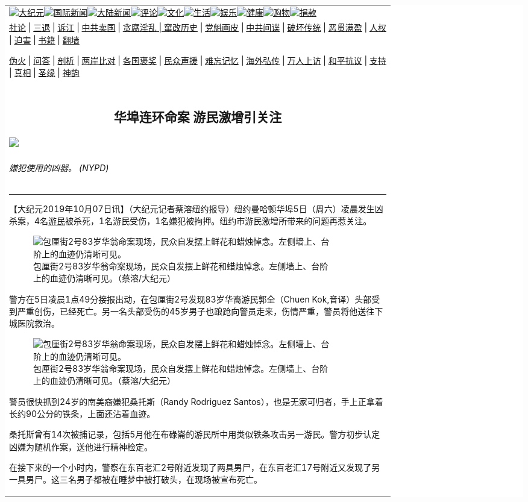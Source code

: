 <a name="1" id="1" target="_blank"></a><span id="1"></span>
<table border="0"><tr><td colspan="2" VALIGN=TOP><a href="https://github.com/clbjqp2826/djy/blob/master/gb/nsc413.md#1"><img src="https://raw.githubusercontent.com/clbjqp2826/www/master/t/djy/1.jpg" title="大纪元"></a><a href="https://github.com/clbjqp2826/djy/blob/master/gb/n24hr.md#1"><img src="https://raw.githubusercontent.com/clbjqp2826/www/master/t/djy/3.jpg" title="国际新闻"></a><a href="https://github.com/clbjqp2826/djy/blob/master/gb/nsc413.md#1"><img src="https://raw.githubusercontent.com/clbjqp2826/www/master/t/djy/4.jpg" title="大陆新闻"></a><a href="https://github.com/clbjqp2826/djy/blob/master/gb/news392.md#1"><img src="https://raw.githubusercontent.com/clbjqp2826/www/master/t/djy/5.jpg" title="评论"></a><a href="https://github.com/clbjqp2826/djy/blob/master/gb/news2007.md#1"><img src="https://raw.githubusercontent.com/clbjqp2826/www/master/t/djy/6.jpg" title="文化"></a><a href="https://github.com/clbjqp2826/djy/blob/master/gb/news2008.md#1"><img src="https://raw.githubusercontent.com/clbjqp2826/www/master/t/djy/7.jpg" title="生活"></a><a href="https://github.com/clbjqp2826/djy/blob/master/gb/ncyule.md#1"><img src="https://raw.githubusercontent.com/clbjqp2826/www/master/t/djy/8.jpg" title="娱乐"></a><a href="https://github.com/clbjqp2826/djy/blob/master/gb/nsc1002.md#1"><img src="https://raw.githubusercontent.com/clbjqp2826/www/master/t/djy/9.jpg" title="健康"><a href="https://www.youlucky.com"><img src="https://raw.githubusercontent.com/clbjqp2826/www/master/t/djy/10.jpg" title="购物"></a><a href="https://www.supportepoch.org/donation?utm_medium=epochtimes&utm_source=referral&utm_campaign=donate_button_djyhomepage"><img src="https://raw.githubusercontent.com/clbjqp2826/www/master/t/djy/12.jpg" title="捐款"></a></td></tr>
<tr><td colspan="2" VALIGN=TOP><a target="_blank" href="https://git.io/fjCRf">社论</a> | <a target="_blank" href="https://github.com/clbjqp2826/djy/blob/master/gb/nf5657.md#1">三退</a> | <a target="_blank" href="https://github.com/clbjqp2826/djy/blob/master/gb/nf6123.md#1">诉江</a> | <a target="_blank" href="https://github.com/clbjqp2826/djy/blob/master/gb/nf1176117.md#1">中共卖国</a> | <a target="_blank" href="https://github.com/clbjqp2826/djy/blob/master/gb/nf5773.md#1">贪腐淫乱 | <a target="_blank" href="https://github.com/clbjqp2826/djy/blob/master/gb/nf1176115.md#1">窜改历史</a> | <a target="_blank" href="https://github.com/clbjqp2826/djy/blob/master/gb/nf1176107.md#1">党魁画皮</a> | <a target="_blank" href="https://github.com/clbjqp2826/djy/blob/master/gb/nf1320400.md#1">中共间谍</a> | <a target="_blank" href="https://github.com/clbjqp2826/djy/blob/master/gb/nf1176114.md#1">破坏传统</a> | <a target="_blank" href="https://github.com/clbjqp2826/djy/blob/master/gb/nf5287.md#1">恶贯满盈</a> | <a target="_blank" href="https://github.com/clbjqp2826/djy/blob/master/gb/ncid278.md#1">人权</a> | <a target="_blank" href="https://github.com/clbjqp2826/djy/blob/master/gb/nf1176111.md#1">迫害</a> | <a target="_blank" href="https://github.com/clbjqp2826/djy/blob/master/gb/nf1235328.md#1">书籍</a> | <a target="_blank" href="https://github.com/clbjqp2826/fq/blob/master/README.md?zsrh#1">翻墙</a></p><p><a target="_blank" href="https://github.com/clbjqp2826/djy/blob/master/gb/nf5562.md#1">伪火</a> | <a target="_blank" href="https://github.com/clbjqp2826/djy/blob/master/gb/nf4378.md#1">问答</a> | <a target="_blank" href="https://github.com/clbjqp2826/djy/blob/master/gb/nf5792.md#1">剖析</a> | <a target="_blank" href="https://github.com/clbjqp2826/djy/blob/master/gb/nf5735.md#1">两岸比对</a> | <a target="_blank" href="https://github.com/clbjqp2826/djy/blob/master/gb/nf6119.md#1">各国褒奖</a> | <a target="_blank" href="https://github.com/clbjqp2826/djy/blob/master/gb/nf6120.md#1">民众声援</a> | <a target="_blank" href="https://github.com/clbjqp2826/djy/blob/master/gb/nf1188594.md#1">难忘记忆</a> | <a target="_blank" href="https://github.com/clbjqp2826/djy/blob/master/gb/nf3180.md#1">海外弘传</a> | <a target="_blank" href="https://github.com/clbjqp2826/djy/blob/master/gb/nf5410.md#1">万人上访</a> | <a target="_blank" href="https://github.com/clbjqp2826/ntdtv/blob/master/gb/prog1530_1.md#1">和平抗议</a> | <a target="_blank" href="https://github.com/clbjqp2826/djy/blob/master/gb/nf4386.md#1">支持</a> | <a target="_blank" href="https://github.com/clbjqp2826/djy/blob/master/gb/nf4389.md#1">真相</a> | <a target="_blank" href="https://github.com/clbjqp2826/djy/blob/master/gb/nf5790.md#1">圣缘</a> | <a target="_blank" href="https://github.com/clbjqp2826/djy/blob/master/gb/nf4786.md#1">神韵</a></td></tr>
<tr><td VALIGN=TOP width="626"><h2 align=center>华埠连环命案 游民激增引关注</h2>
<img src="http://i.epochtimes.com/assets/uploads/2019/10/4d42137729c5dc0cb273b47f060bd223-600x400.jpg" />
<h6>嫌犯使用的凶器。 (NYPD)
</h6>
<hr>
<p>【大纪元2019年10月07日讯】（大纪元记者蔡溶纽约报导）纽约曼哈顿华埠5日（周六）凌晨发生凶杀案，4名<a href="https://github.com/clbjqp2826/djy/blob/master/gb/tag/%E6%B8%B8%E6%B0%91.md">游民</a>被杀死，1名游民受伤，1名嫌犯被拘押。纽约市游民激增所带来的问题再惹关注。</p>
<figure id="11572789" style="width: 500px" class="wp-caption aligncenter"><img src="http://i.epochtimes.com/assets/uploads/2019/10/1723f667416465d9b3d0a60f06a7bf21-450x338.jpg" alt="包厘街2号83岁华翁命案现场，民众自发摆上鲜花和蜡烛悼念。左侧墙上、台阶上的血迹仍清晰可见。" width="500" /><figcaption class="wp-caption-text">包厘街2号83岁华翁命案现场，民众自发摆上鲜花和蜡烛悼念。左侧墙上、台阶上的血迹仍清晰可见。（蔡溶/大纪元）</figcaption></figure>
<p>警方在5日凌晨1点49分接报出动，在包厘街2号发现83岁华裔游民郭全（Chuen Kok,音译）头部受到严重创伤，已经死亡。另一名头部受伤的45岁男子也踉跄向警员走来，伤情严重，警员将他送往下城医院救治。</p>
<figure id="11572788" style="width: 500px" class="wp-caption aligncenter"><img src="http://i.epochtimes.com/assets/uploads/2019/10/1cef85d3e8b6bc1fb0b087402ea5d048-450x338.jpg" alt="包厘街2号83岁华翁命案现场，民众自发摆上鲜花和蜡烛悼念。左侧墙上、台阶上的血迹仍清晰可见。" width="500" /><figcaption class="wp-caption-text">包厘街2号83岁华翁命案现场，民众自发摆上鲜花和蜡烛悼念。左侧墙上、台阶上的血迹仍清晰可见。（蔡溶/大纪元）</figcaption></figure>
<p>警员很快抓到24岁的南美裔嫌犯桑托斯（Randy Rodriguez Santos），也是无家可归者，手上正拿着长约90公分的铁条，上面还沾着血迹。</p>
<p>桑托斯曾有14次被捕记录，包括5月他在布碌崙的游民所中用类似铁条攻击另一游民。警方初步认定凶嫌为随机作案，送他进行精神检定。</p>
<p>在接下来的一个小时内，警察在东百老汇2号附近发现了两具男尸，在东百老汇17号附近又发现了另一具男尸。这三名男子都被在睡梦中被打破头，在现场被宣布死亡。</p>